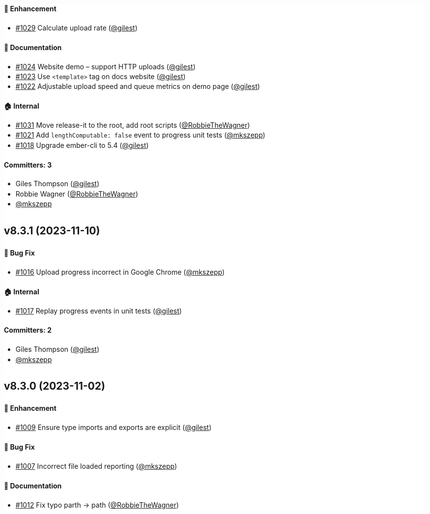 #### :rocket: Enhancement
* [#1029](https://github.com/adopted-ember-addons/ember-file-upload/pull/1029) Calculate upload rate ([@gilest](https://github.com/gilest))

#### :memo: Documentation
* [#1024](https://github.com/adopted-ember-addons/ember-file-upload/pull/1024) Website demo – support HTTP uploads ([@gilest](https://github.com/gilest))
* [#1023](https://github.com/adopted-ember-addons/ember-file-upload/pull/1023) Use `<template>` tag on docs website ([@gilest](https://github.com/gilest))
* [#1022](https://github.com/adopted-ember-addons/ember-file-upload/pull/1022) Adjustable upload speed and queue metrics on demo page ([@gilest](https://github.com/gilest))

#### :house: Internal
* [#1031](https://github.com/adopted-ember-addons/ember-file-upload/pull/1031) Move release-it to the root, add root scripts ([@RobbieTheWagner](https://github.com/RobbieTheWagner))
* [#1021](https://github.com/adopted-ember-addons/ember-file-upload/pull/1021) Add `lengthComputable: false` event to progress unit tests ([@mkszepp](https://github.com/mkszepp))
* [#1018](https://github.com/adopted-ember-addons/ember-file-upload/pull/1018) Upgrade ember-cli to 5.4 ([@gilest](https://github.com/gilest))

#### Committers: 3
- Giles Thompson ([@gilest](https://github.com/gilest))
- Robbie Wagner ([@RobbieTheWagner](https://github.com/RobbieTheWagner))
- [@mkszepp](https://github.com/mkszepp)

## v8.3.1 (2023-11-10)

#### :bug: Bug Fix
* [#1016](https://github.com/adopted-ember-addons/ember-file-upload/pull/1016) Upload progress incorrect in Google Chrome ([@mkszepp](https://github.com/mkszepp))

#### :house: Internal
* [#1017](https://github.com/adopted-ember-addons/ember-file-upload/pull/1017) Replay progress events in unit tests ([@gilest](https://github.com/gilest))

#### Committers: 2
- Giles Thompson ([@gilest](https://github.com/gilest))
- [@mkszepp](https://github.com/mkszepp)

## v8.3.0 (2023-11-02)

#### :rocket: Enhancement
* [#1009](https://github.com/adopted-ember-addons/ember-file-upload/pull/1009) Ensure type imports and exports are explicit ([@gilest](https://github.com/gilest))

#### :bug: Bug Fix
* [#1007](https://github.com/adopted-ember-addons/ember-file-upload/pull/1007) Incorrect file loaded reporting ([@mkszepp](https://github.com/mkszepp))

#### :memo: Documentation
* [#1012](https://github.com/adopted-ember-addons/ember-file-upload/pull/1012) Fix typo parth -> path ([@RobbieTheWagner](https://github.com/RobbieTheWagner))
